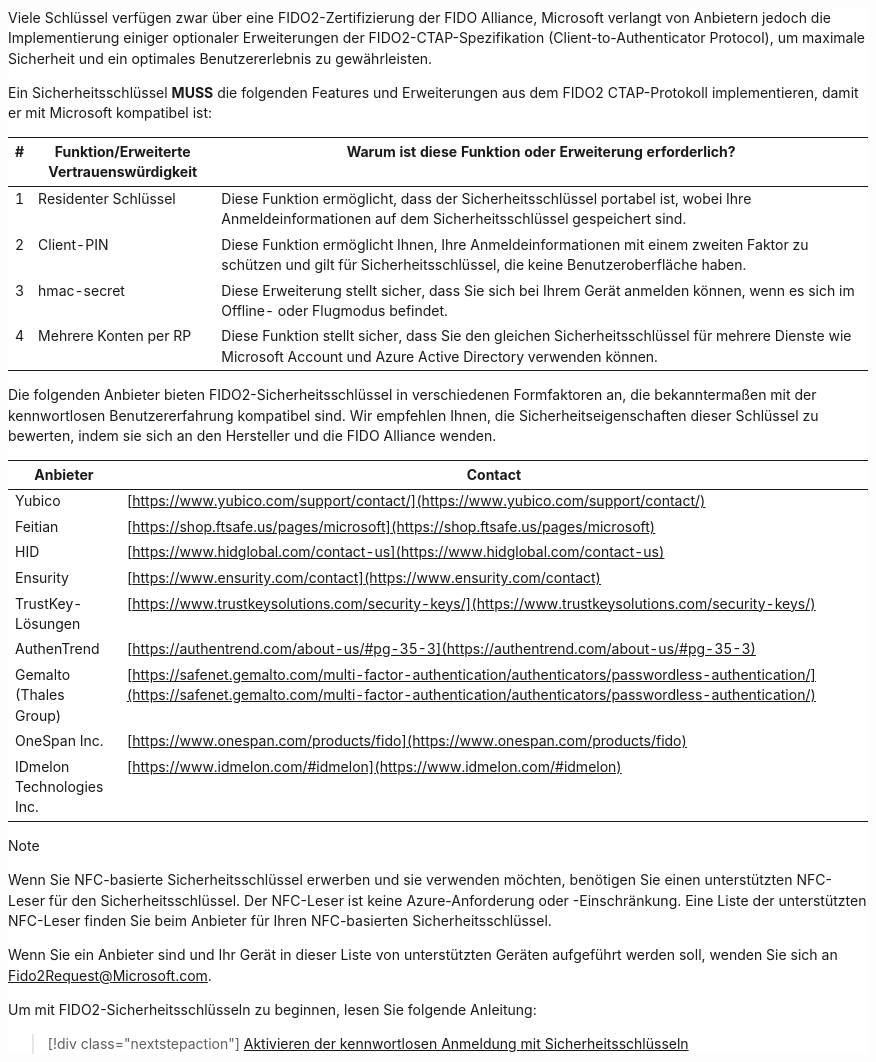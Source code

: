 Viele Schlüssel verfügen zwar über eine FIDO2-Zertifizierung der FIDO Alliance, Microsoft verlangt von Anbietern jedoch die Implementierung einiger optionaler Erweiterungen der FIDO2-CTAP-Spezifikation (Client-to-Authenticator Protocol), um maximale Sicherheit und ein optimales Benutzererlebnis zu gewährleisten.

Ein Sicherheitsschlüssel **MUSS** die folgenden Features und Erweiterungen aus dem FIDO2 CTAP-Protokoll implementieren, damit er mit Microsoft kompatibel ist:

| # | Funktion/Erweiterte Vertrauenswürdigkeit | Warum ist diese Funktion oder Erweiterung erforderlich? |
| --- | --- | --- |
| 1 | Residenter Schlüssel | Diese Funktion ermöglicht, dass der Sicherheitsschlüssel portabel ist, wobei Ihre Anmeldeinformationen auf dem Sicherheitsschlüssel gespeichert sind. |
| 2 | Client-PIN | Diese Funktion ermöglicht Ihnen, Ihre Anmeldeinformationen mit einem zweiten Faktor zu schützen und gilt für Sicherheitsschlüssel, die keine Benutzeroberfläche haben. |
| 3 | hmac-secret | Diese Erweiterung stellt sicher, dass Sie sich bei Ihrem Gerät anmelden können, wenn es sich im Offline- oder Flugmodus befindet. |
| 4 | Mehrere Konten per RP | Diese Funktion stellt sicher, dass Sie den gleichen Sicherheitsschlüssel für mehrere Dienste wie Microsoft Account und Azure Active Directory verwenden können. |

Die folgenden Anbieter bieten FIDO2-Sicherheitsschlüssel in verschiedenen Formfaktoren an, die bekanntermaßen mit der kennwortlosen Benutzererfahrung kompatibel sind. Wir empfehlen Ihnen, die Sicherheitseigenschaften dieser Schlüssel zu bewerten, indem sie sich an den Hersteller und die FIDO Alliance wenden.

| Anbieter | Contact |
| --- | --- |
| Yubico | [https://www.yubico.com/support/contact/](https://www.yubico.com/support/contact/) |
| Feitian | [https://shop.ftsafe.us/pages/microsoft](https://shop.ftsafe.us/pages/microsoft) |
| HID | [https://www.hidglobal.com/contact-us](https://www.hidglobal.com/contact-us) |
| Ensurity | [https://www.ensurity.com/contact](https://www.ensurity.com/contact) |
| TrustKey-Lösungen | [https://www.trustkeysolutions.com/security-keys/](https://www.trustkeysolutions.com/security-keys/) |
| AuthenTrend | [https://authentrend.com/about-us/#pg-35-3](https://authentrend.com/about-us/#pg-35-3) |
| Gemalto (Thales Group) | [https://safenet.gemalto.com/multi-factor-authentication/authenticators/passwordless-authentication/](https://safenet.gemalto.com/multi-factor-authentication/authenticators/passwordless-authentication/) |
| OneSpan Inc. | [https://www.onespan.com/products/fido](https://www.onespan.com/products/fido) |
| IDmelon Technologies Inc. | [https://www.idmelon.com/#idmelon](https://www.idmelon.com/#idmelon) | 

> [!NOTE]
> Wenn Sie NFC-basierte Sicherheitsschlüssel erwerben und sie verwenden möchten, benötigen Sie einen unterstützten NFC-Leser für den Sicherheitsschlüssel. Der NFC-Leser ist keine Azure-Anforderung oder -Einschränkung. Eine Liste der unterstützten NFC-Leser finden Sie beim Anbieter für Ihren NFC-basierten Sicherheitsschlüssel.

Wenn Sie ein Anbieter sind und Ihr Gerät in dieser Liste von unterstützten Geräten aufgeführt werden soll, wenden Sie sich an [Fido2Request@Microsoft.com](mailto:Fido2Request@Microsoft.com).

Um mit FIDO2-Sicherheitsschlüsseln zu beginnen, lesen Sie folgende Anleitung:

> [!div class="nextstepaction"]
> [Aktivieren der kennwortlosen Anmeldung mit Sicherheitsschlüsseln](howto-authentication-passwordless-security-key.md)
